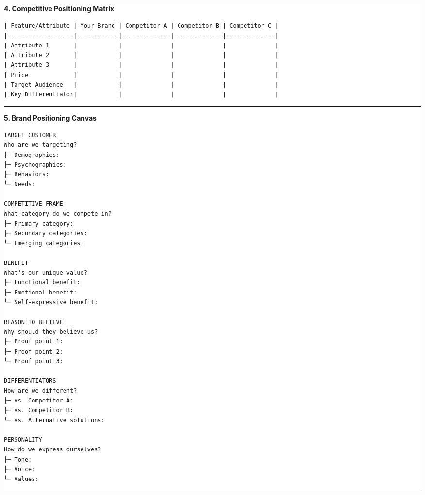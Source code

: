 
**4. Competitive Positioning Matrix**

```
| Feature/Attribute | Your Brand | Competitor A | Competitor B | Competitor C |
|-------------------|------------|--------------|--------------|--------------|
| Attribute 1       |            |              |              |              |
| Attribute 2       |            |              |              |              |
| Attribute 3       |            |              |              |              |
| Price             |            |              |              |              |
| Target Audience   |            |              |              |              |
| Key Differentiator|            |              |              |              |
```

---

**5. Brand Positioning Canvas**

```
TARGET CUSTOMER
Who are we targeting?
├─ Demographics:
├─ Psychographics:
├─ Behaviors:
└─ Needs:

COMPETITIVE FRAME
What category do we compete in?
├─ Primary category:
├─ Secondary categories:
└─ Emerging categories:

BENEFIT
What's our unique value?
├─ Functional benefit:
├─ Emotional benefit:
└─ Self-expressive benefit:

REASON TO BELIEVE
Why should they believe us?
├─ Proof point 1:
├─ Proof point 2:
└─ Proof point 3:

DIFFERENTIATORS
How are we different?
├─ vs. Competitor A:
├─ vs. Competitor B:
└─ vs. Alternative solutions:

PERSONALITY
How do we express ourselves?
├─ Tone:
├─ Voice:
└─ Values:
```

---